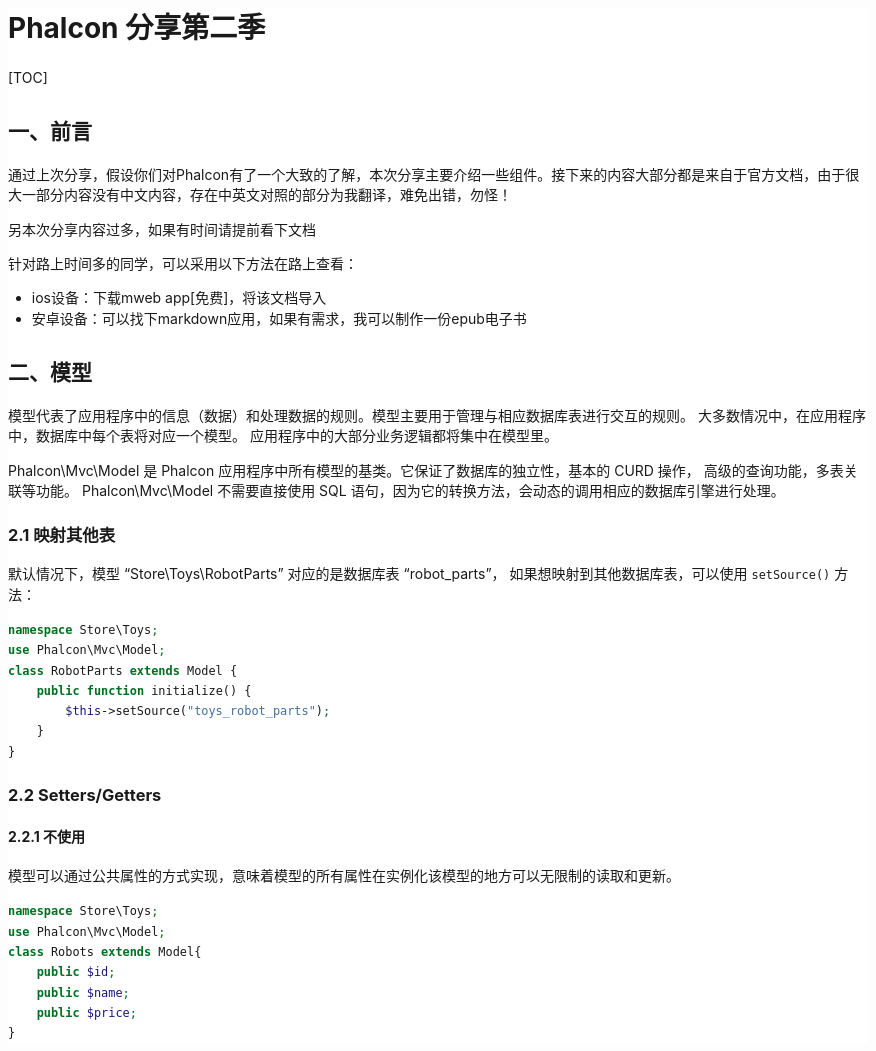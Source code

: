 # Phalcon 分享第二季

[TOC]

## 一、前言

通过上次分享，假设你们对Phalcon有了一个大致的了解，本次分享主要介绍一些组件。接下来的内容大部分都是来自于官方文档，由于很大一部分内容没有中文内容，存在中英文对照的部分为我翻译，难免出错，勿怪！

另本次分享内容过多，如果有时间请提前看下文档

针对路上时间多的同学，可以采用以下方法在路上查看：

* ios设备：下载mweb app[免费]，将该文档导入
* 安卓设备：可以找下markdown应用，如果有需求，我可以制作一份epub电子书


## 二、模型

模型代表了应用程序中的信息（数据）和处理数据的规则。模型主要用于管理与相应数据库表进行交互的规则。 大多数情况中，在应用程序中，数据库中每个表将对应一个模型。 应用程序中的大部分业务逻辑都将集中在模型里。

Phalcon\Mvc\Model 是 Phalcon 应用程序中所有模型的基类。它保证了数据库的独立性，基本的 CURD 操作， 高级的查询功能，多表关联等功能。 Phalcon\Mvc\Model 不需要直接使用 SQL 语句，因为它的转换方法，会动态的调用相应的数据库引擎进行处理。

### 2.1 映射其他表

默认情况下，模型 “Store\Toys\RobotParts” 对应的是数据库表 “robot_parts”， 如果想映射到其他数据库表，可以使用 `setSource()` 方法：

```php
namespace Store\Toys;
use Phalcon\Mvc\Model;
class RobotParts extends Model {
    public function initialize() {
        $this->setSource("toys_robot_parts");
    }
}
```

### 2.2 Setters/Getters

#### 2.2.1 不使用
模型可以通过公共属性的方式实现，意味着模型的所有属性在实例化该模型的地方可以无限制的读取和更新。

```php
namespace Store\Toys;
use Phalcon\Mvc\Model;
class Robots extends Model{
    public $id;
    public $name;
    public $price;
}
```
